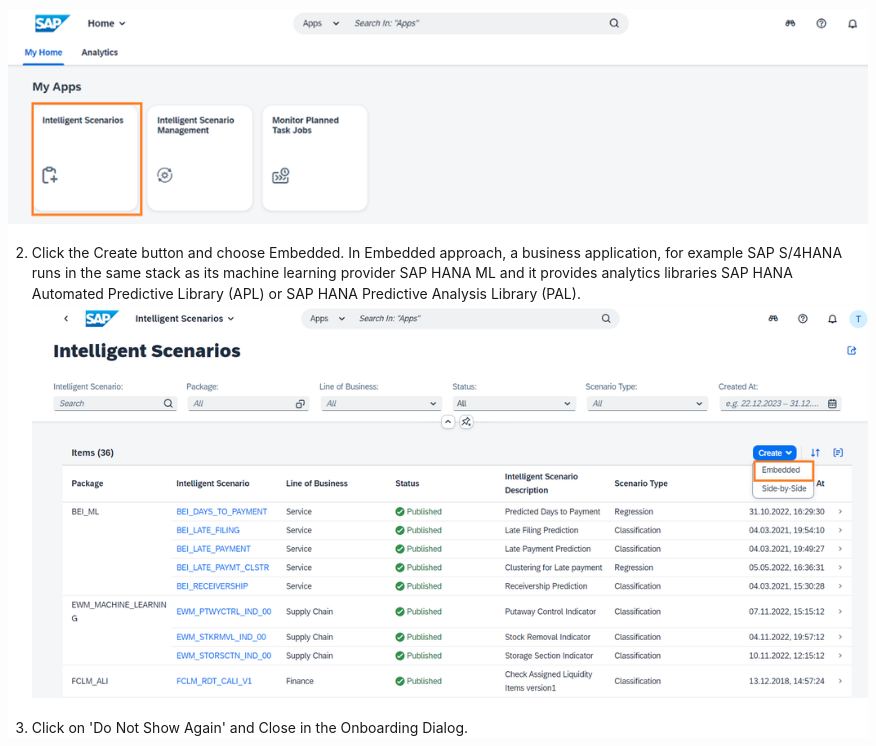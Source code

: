 ![](../ISLM_with_SAPGenAI/images/IntelligentScenariosApp.png)

2. Click the Create button and choose Embedded. In Embedded approach, a business application, for example SAP S/4HANA runs in the same stack as its machine learning provider SAP HANA ML and it provides analytics libraries SAP HANA Automated Predictive Library (APL) or SAP HANA Predictive Analysis Library (PAL).
![](./images/2.png)

3. Click on 'Do Not Show Again' and Close in the Onboarding Dialog.